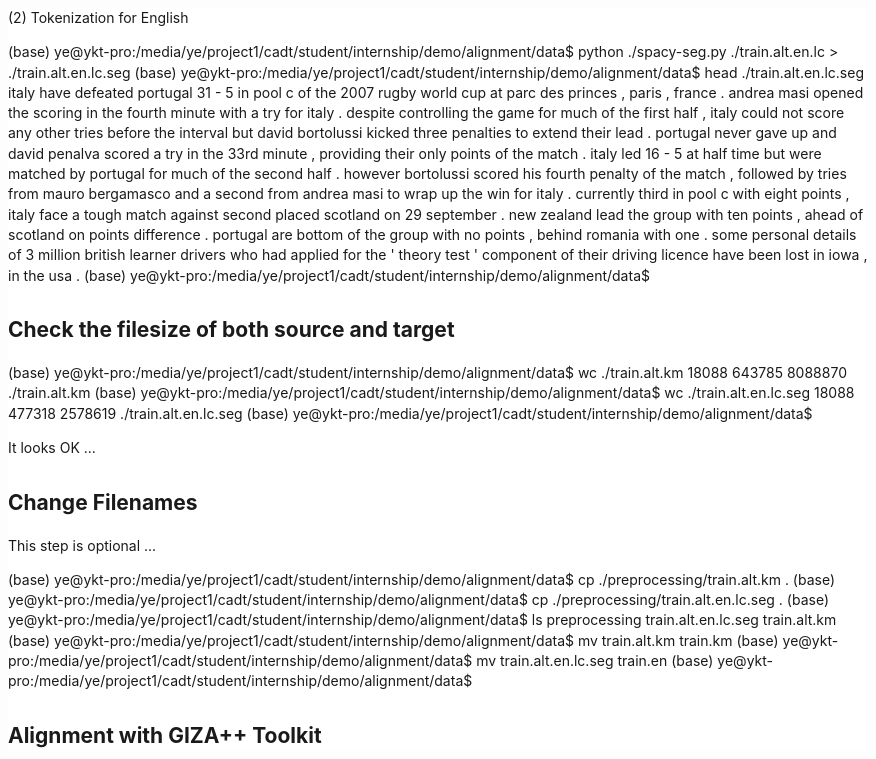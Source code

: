 (2) Tokenization for English

(base) ye@ykt-pro:/media/ye/project1/cadt/student/internship/demo/alignment/data$ python ./spacy-seg.py ./train.alt.en.lc > ./train.alt.en.lc.seg
(base) ye@ykt-pro:/media/ye/project1/cadt/student/internship/demo/alignment/data$ head ./train.alt.en.lc.seg 
italy have defeated portugal 31 - 5 in pool c of the 2007 rugby world cup at parc des princes , paris , france .
andrea masi opened the scoring in the fourth minute with a try for italy .
despite controlling the game for much of the first half , italy could not score any other tries before the interval but david bortolussi kicked three penalties to extend their lead .
portugal never gave up and david penalva scored a try in the 33rd minute , providing their only points of the match .
italy led 16 - 5 at half time but were matched by portugal for much of the second half .
however bortolussi scored his fourth penalty of the match , followed by tries from mauro bergamasco and a second from andrea masi to wrap up the win for italy .
currently third in pool c with eight points , italy face a tough match against second placed scotland on 29 september .
new zealand lead the group with ten points , ahead of scotland on points difference .
portugal are bottom of the group with no points , behind romania with one .
some personal details of 3 million british learner drivers who had applied for the ' theory test ' component of their driving licence have been lost in iowa , in the usa .
(base) ye@ykt-pro:/media/ye/project1/cadt/student/internship/demo/alignment/data$ 

## Check the filesize of both source and target

(base) ye@ykt-pro:/media/ye/project1/cadt/student/internship/demo/alignment/data$ wc ./train.alt.km 
  18088  643785 8088870 ./train.alt.km
(base) ye@ykt-pro:/media/ye/project1/cadt/student/internship/demo/alignment/data$ wc ./train.alt.en.lc.seg 
  18088  477318 2578619 ./train.alt.en.lc.seg
(base) ye@ykt-pro:/media/ye/project1/cadt/student/internship/demo/alignment/data$ 

It looks OK ...  

## Change Filenames 

This step is optional ...

(base) ye@ykt-pro:/media/ye/project1/cadt/student/internship/demo/alignment/data$ cp ./preprocessing/train.alt.km .
(base) ye@ykt-pro:/media/ye/project1/cadt/student/internship/demo/alignment/data$ cp ./preprocessing/train.alt.en.lc.seg .
(base) ye@ykt-pro:/media/ye/project1/cadt/student/internship/demo/alignment/data$ ls
preprocessing  train.alt.en.lc.seg  train.alt.km
(base) ye@ykt-pro:/media/ye/project1/cadt/student/internship/demo/alignment/data$ mv train.alt.km train.km
(base) ye@ykt-pro:/media/ye/project1/cadt/student/internship/demo/alignment/data$ mv train.alt.en.lc.seg train.en
(base) ye@ykt-pro:/media/ye/project1/cadt/student/internship/demo/alignment/data$ 

## Alignment with GIZA++ Toolkit
